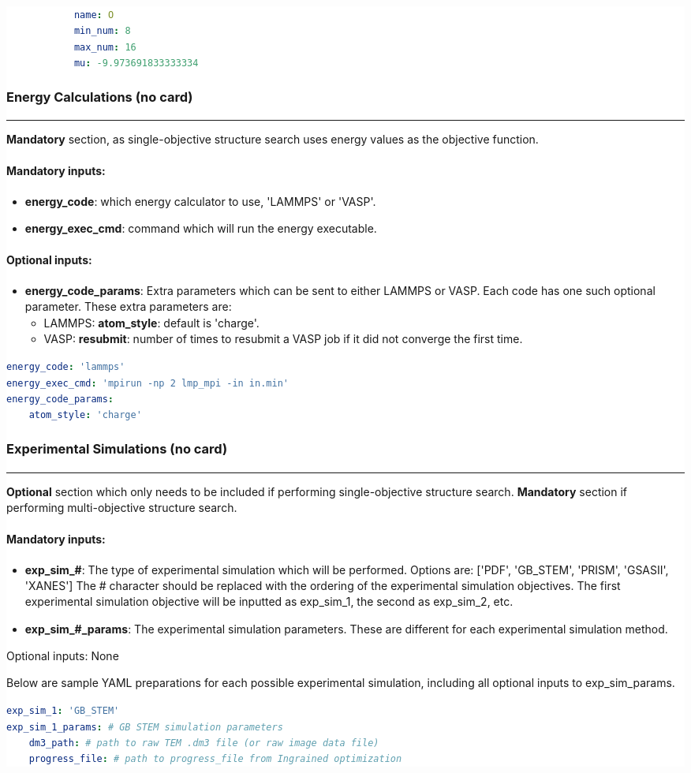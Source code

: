 ```YAML
            name: O
            min_num: 8
            max_num: 16
            mu: -9.973691833333334
```

### Energy Calculations (no card)

***

**Mandatory** section, as single-objective structure search uses
energy values as the objective function.

#### Mandatory inputs:
- **energy_code**: which energy calculator to use, 'LAMMPS' or 'VASP'.

- **energy_exec_cmd**: command which will run the energy executable.

#### Optional inputs:
- **energy_code_params**: Extra parameters which can be sent to either LAMMPS or VASP. Each code has one such optional parameter. These extra parameters are:
    - LAMMPS: **atom_style**: default is 'charge'. 
    - VASP: **resubmit**: number of times to resubmit a VASP job if it did not converge the first time.

```YAML
energy_code: 'lammps'
energy_exec_cmd: 'mpirun -np 2 lmp_mpi -in in.min'
energy_code_params:
    atom_style: 'charge'
```

### Experimental Simulations (no card)

***

**Optional** section which only needs to be included if performing single-objective structure search. **Mandatory** section if performing multi-objective structure search. 

#### Mandatory inputs:
- **exp\_sim\_#**: The type of experimental simulation which will be performed. Options are:
['PDF', 'GB_STEM', 'PRISM', 'GSASII', 'XANES']
The \# character should be replaced with the ordering of the experimental simulation objectives. The first experimental simulation objective will be inputted as exp\_sim\_1, the second as exp\_sim\_2, etc.

- **exp\_sim\_#\_params**: The experimental simulation parameters. These are different for each experimental simulation method.

Optional inputs: None

Below are sample YAML preparations for each possible experimental simulation, including all optional inputs to exp\_sim\_params.

```YAML
exp_sim_1: 'GB_STEM'
exp_sim_1_params: # GB STEM simulation parameters
    dm3_path: # path to raw TEM .dm3 file (or raw image data file)
    progress_file: # path to progress_file from Ingrained optimization
```
